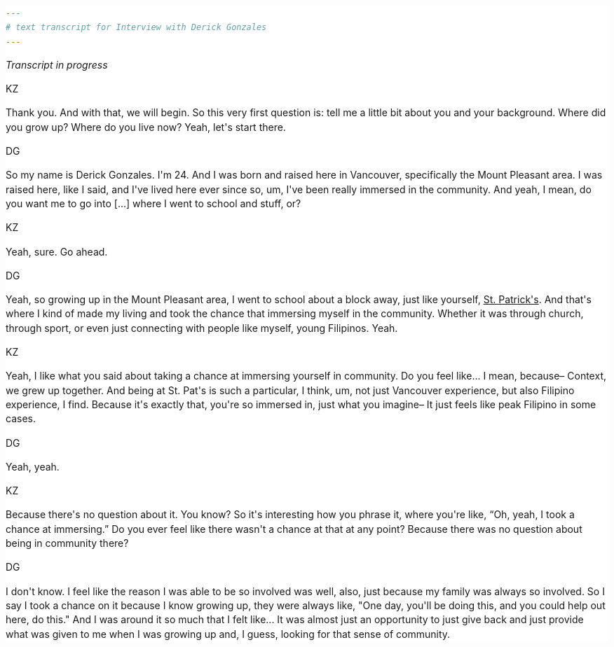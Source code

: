 ```yaml
---
# text transcript for Interview with Derick Gonzales
---
```


*Transcript in progress*

KZ 

Thank you. And with that, we will begin. So this very first question is: tell me a little bit about you and your background. Where did you grow up? Where do you live now? Yeah, let's start there. 

 

DG 

So my name is Derick Gonzales. I'm 24. And I was born and raised here in Vancouver, specifically the Mount Pleasant area. I was raised here, like I said, and I've lived here ever since so, um, I've been really immersed in the community. And yeah, I mean, do you want me to go into [...] where I went to school and stuff, or?  

 

KZ 

Yeah, sure. Go ahead.  

 

DG 

Yeah, so growing up in the Mount Pleasant area, I went to school about a block away, just like yourself, [St. Patrick's](#contexts). And that's where I kind of made my living and took the chance that immersing myself in the community. Whether it was through church, through sport, or even just connecting with people like myself, young Filipinos. Yeah. 

 

KZ 

Yeah, I like what you said about taking a chance at immersing yourself in community. Do you feel like... I mean, because– Context, we grew up together. And being at St. Pat's is such a particular, I think, um, not just Vancouver experience, but also Filipino experience, I find. Because it's exactly that, you're so immersed in, just what you imagine– It just feels like peak Filipino in some cases.  

 

DG  

Yeah, yeah.  

 

KZ 

Because there's no question about it. You know? So it's interesting how you phrase it, where you're like, “Oh, yeah, I took a chance at immersing.” Do you ever feel like there wasn't a chance at that at any point? Because there was no question about being in community there? 

 

DG 

I don't know. I feel like the reason I was able to be so involved was well, also, just because my family was always so involved. So I say I took a chance on it because I know growing up, they were always like, "One day, you'll be doing this, and you could help out here, do this." And I was around it so much that I felt like... It was almost just an opportunity to just give back and just provide what was given to me when I was growing up and, I guess, looking for that sense of community. 
